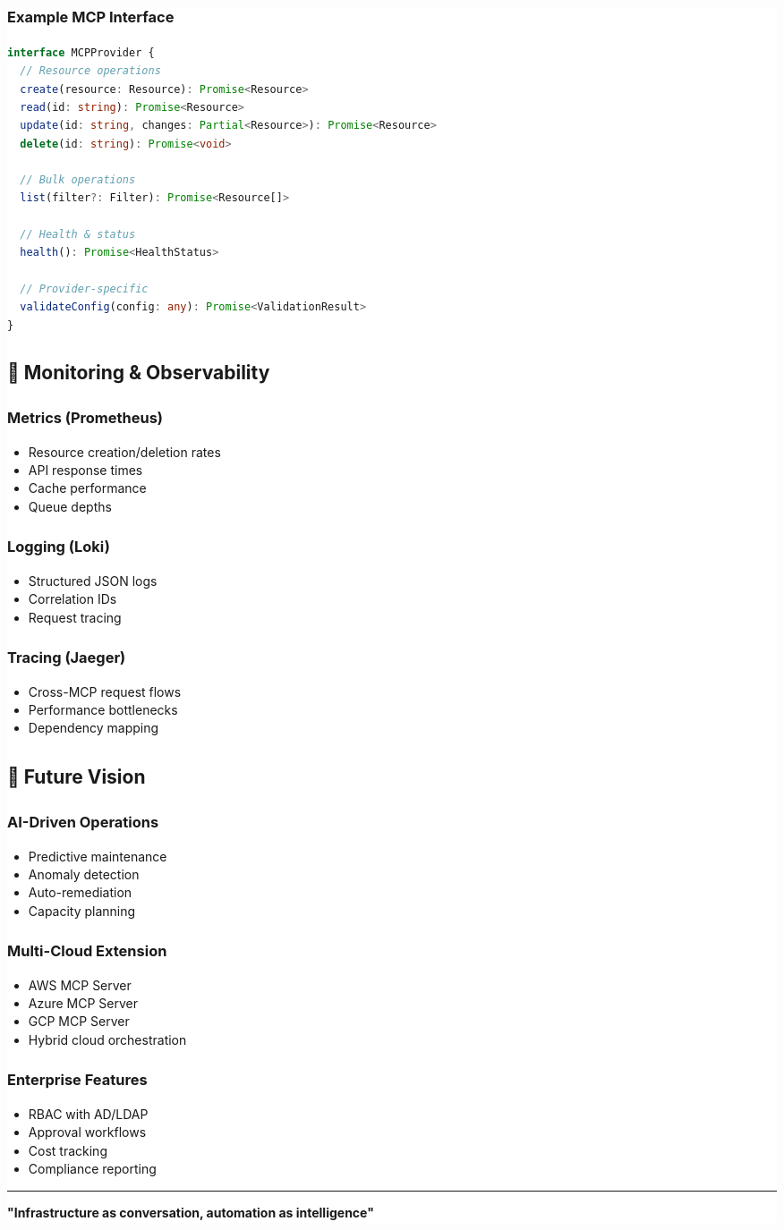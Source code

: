 ### Example MCP Interface
```typescript
interface MCPProvider {
  // Resource operations
  create(resource: Resource): Promise<Resource>
  read(id: string): Promise<Resource>
  update(id: string, changes: Partial<Resource>): Promise<Resource>
  delete(id: string): Promise<void>
  
  // Bulk operations
  list(filter?: Filter): Promise<Resource[]>
  
  // Health & status
  health(): Promise<HealthStatus>
  
  // Provider-specific
  validateConfig(config: any): Promise<ValidationResult>
}
```

## 🚁 Monitoring & Observability

### Metrics (Prometheus)
- Resource creation/deletion rates
- API response times
- Cache performance
- Queue depths

### Logging (Loki)
- Structured JSON logs
- Correlation IDs
- Request tracing

### Tracing (Jaeger)
- Cross-MCP request flows
- Performance bottlenecks
- Dependency mapping

## 🌟 Future Vision

### AI-Driven Operations
- Predictive maintenance
- Anomaly detection
- Auto-remediation
- Capacity planning

### Multi-Cloud Extension
- AWS MCP Server
- Azure MCP Server
- GCP MCP Server
- Hybrid cloud orchestration

### Enterprise Features
- RBAC with AD/LDAP
- Approval workflows
- Cost tracking
- Compliance reporting

---

**"Infrastructure as conversation, automation as intelligence"**
